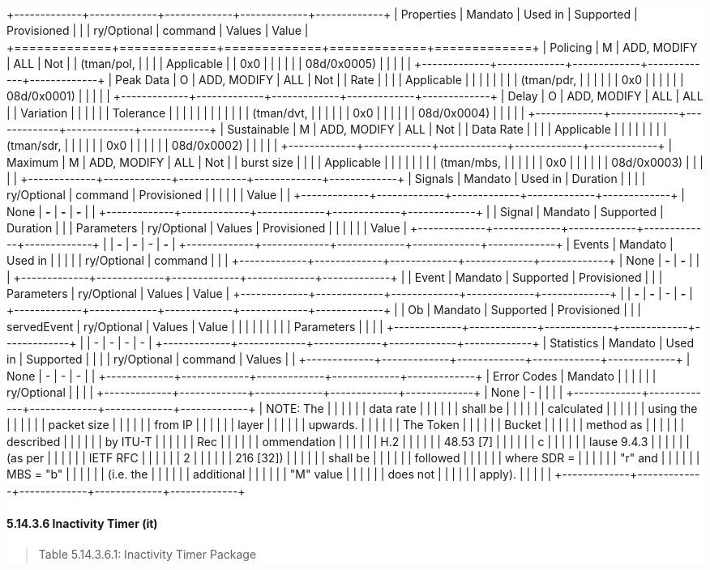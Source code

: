 +-------------+-------------+-------------+-------------+-------------+ | Properties | Mandato | Used in | Supported | Provisioned | | | ry/Optional | command | Values | Value | +=============+=============+=============+=============+=============+ | Policing | M | ADD, MODIFY | ALL | Not | | (tman/pol, | | | | Applicable | | 0x0 | | | | | | 08d/0x0005) | | | | | +-------------+-------------+-------------+-------------+-------------+ | Peak Data | O | ADD, MODIFY | ALL | Not | | Rate | | | | Applicable | | | | | | | | (tman/pdr, | | | | | | 0x0 | | | | | | 08d/0x0001) | | | | | +-------------+-------------+-------------+-------------+-------------+ | Delay | O | ADD, MODIFY | ALL | ALL | | Variation | | | | | | Tolerance | | | | | | | | | | | | (tman/dvt, | | | | | | 0x0 | | | | | | 08d/0x0004) | | | | | +-------------+-------------+-------------+-------------+-------------+ | Sustainable | M | ADD, MODIFY | ALL | Not | | Data Rate | | | | Applicable | | | | | | | | (tman/sdr, | | | | | | 0x0 | | | | | | 08d/0x0002) | | | | | +-------------+-------------+-------------+-------------+-------------+ | Maximum | M | ADD, MODIFY | ALL | Not | | burst size | | | | Applicable | | | | | | | | (tman/mbs, | | | | | | 0x0 | | | | | | 08d/0x0003) | | | | | +-------------+-------------+-------------+-------------+-------------+ | Signals | Mandato | Used in | Duration | | | | ry/Optional | command | Provisioned | | | | | | Value | | +-------------+-------------+-------------+-------------+-------------+ | None | **-** | **-** | **-** | | +-------------+-------------+-------------+-------------+-------------+ | | Signal | Mandato | Supported | Duration | | | Parameters | ry/Optional | Values | Provisioned | | | | | | Value | +-------------+-------------+-------------+-------------+-------------+ | | **-** | **-** | - | **-** | +-------------+-------------+-------------+-------------+-------------+ | Events | Mandato | Used in | | | | | ry/Optional | command | | | +-------------+-------------+-------------+-------------+-------------+ | None | **-** | **-** | | | +-------------+-------------+-------------+-------------+-------------+ | | Event | Mandato | Supported | Provisioned | | | Parameters | ry/Optional | Values | Value | +-------------+-------------+-------------+-------------+-------------+ | | **-** | **-** | - | **-** | +-------------+-------------+-------------+-------------+-------------+ | | Ob | Mandato | Supported | Provisioned | | | servedEvent | ry/Optional | Values | Value | | | | | | | | | Parameters | | | | +-------------+-------------+-------------+-------------+-------------+ | | - | - | - | - | +-------------+-------------+-------------+-------------+-------------+ | Statistics | Mandato | Used in | Supported | | | | ry/Optional | command | Values | | +-------------+-------------+-------------+-------------+-------------+ | None | - | - | - | | +-------------+-------------+-------------+-------------+-------------+ | Error Codes | Mandato | | | | | | ry/Optional | | | | +-------------+-------------+-------------+-------------+-------------+ | None | - | | | | +-------------+-------------+-------------+-------------+-------------+ | NOTE: The | | | | | | data rate | | | | | | shall be | | | | | | calculated | | | | | | using the | | | | | | packet size | | | | | | from IP | | | | | | layer | | | | | | upwards. | | | | | | The Token | | | | | | Bucket | | | | | | method as | | | | | | described | | | | | | by ITU-T | | | | | | Rec | | | | | | ommendation | | | | | | H.2 | | | | | | 48.53 [7] | | | | | | c | | | | | | lause 9.4.3 | | | | | | (as per | | | | | | IETF RFC | | | | | | 2 | | | | | | 216 [32]) | | | | | | shall be | | | | | | followed | | | | | | where SDR = | | | | | | \"r\" and | | | | | | MBS = \"b\" | | | | | | (i.e. the | | | | | | additional | | | | | | \"M\" value | | | | | | does not | | | | | | apply). | | | | | +-------------+-------------+-------------+-------------+-------------+
#### 5.14.3.6 Inactivity Timer (it)
> Table 5.14.3.6.1: Inactivity Timer Package
